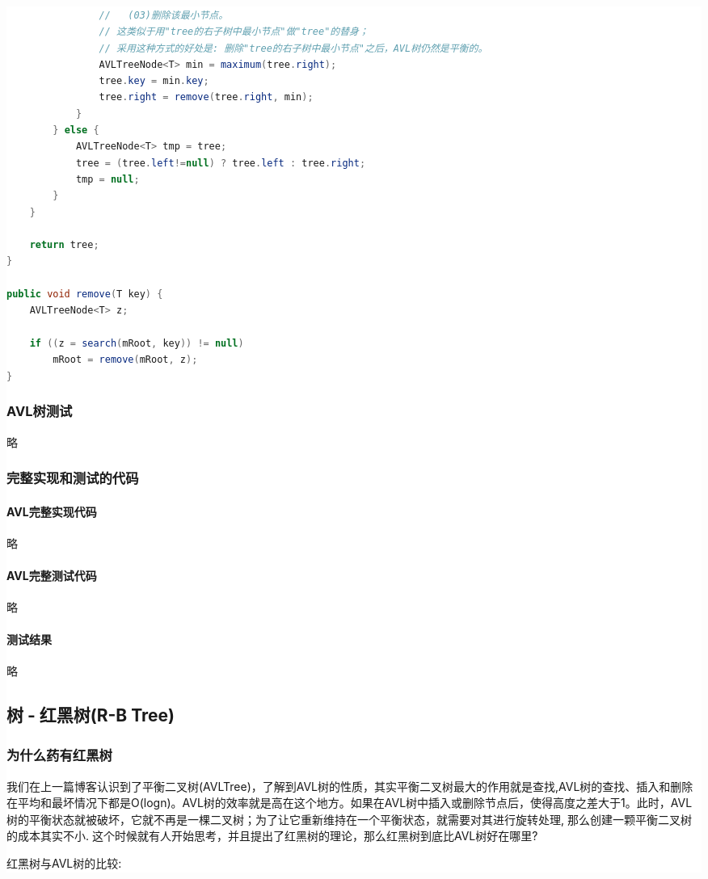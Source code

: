 ````java
                //   (03)删除该最小节点。
                // 这类似于用"tree的右子树中最小节点"做"tree"的替身；
                // 采用这种方式的好处是: 删除"tree的右子树中最小节点"之后，AVL树仍然是平衡的。
                AVLTreeNode<T> min = maximum(tree.right);
                tree.key = min.key;
                tree.right = remove(tree.right, min);
            }
        } else {
            AVLTreeNode<T> tmp = tree;
            tree = (tree.left!=null) ? tree.left : tree.right;
            tmp = null;
        }
    }

    return tree;
}

public void remove(T key) {
    AVLTreeNode<T> z; 

    if ((z = search(mRoot, key)) != null)
        mRoot = remove(mRoot, z);
}
````

### AVL树测试

略

### 完整实现和测试的代码

#### AVL完整实现代码

略

#### AVL完整测试代码

略

#### 测试结果

略

## 树 - 红黑树(R-B Tree)

### 为什么药有红黑树

我们在上一篇博客认识到了平衡二叉树(AVLTree)，了解到AVL树的性质，其实平衡二叉树最大的作用就是查找,AVL树的查找、插入和删除在平均和最坏情况下都是O(logn)。AVL树的效率就是高在这个地方。如果在AVL树中插入或删除节点后，使得高度之差大于1。此时，AVL树的平衡状态就被破坏，它就不再是一棵二叉树；为了让它重新维持在一个平衡状态，就需要对其进行旋转处理, 那么创建一颗平衡二叉树的成本其实不小. 这个时候就有人开始思考，并且提出了红黑树的理论，那么红黑树到底比AVL树好在哪里?

红黑树与AVL树的比较:
